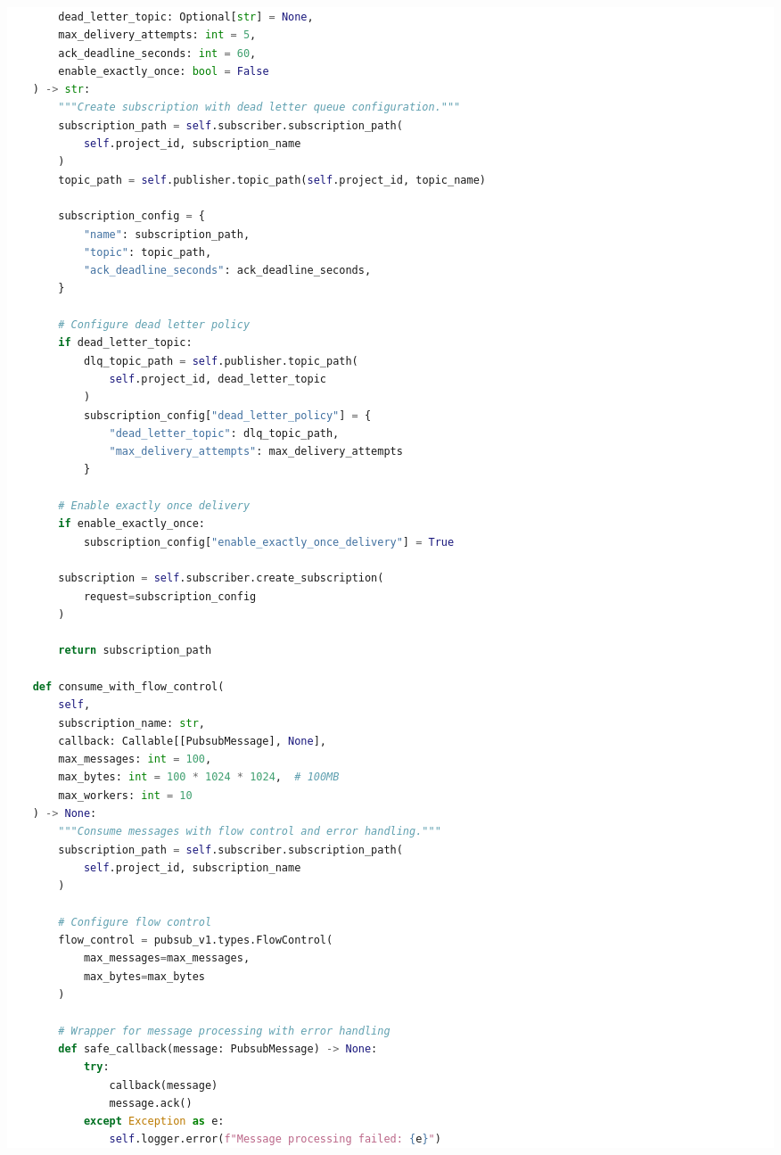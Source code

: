 ```python
        dead_letter_topic: Optional[str] = None,
        max_delivery_attempts: int = 5,
        ack_deadline_seconds: int = 60,
        enable_exactly_once: bool = False
    ) -> str:
        """Create subscription with dead letter queue configuration."""
        subscription_path = self.subscriber.subscription_path(
            self.project_id, subscription_name
        )
        topic_path = self.publisher.topic_path(self.project_id, topic_name)
        
        subscription_config = {
            "name": subscription_path,
            "topic": topic_path,
            "ack_deadline_seconds": ack_deadline_seconds,
        }
        
        # Configure dead letter policy
        if dead_letter_topic:
            dlq_topic_path = self.publisher.topic_path(
                self.project_id, dead_letter_topic
            )
            subscription_config["dead_letter_policy"] = {
                "dead_letter_topic": dlq_topic_path,
                "max_delivery_attempts": max_delivery_attempts
            }
        
        # Enable exactly once delivery
        if enable_exactly_once:
            subscription_config["enable_exactly_once_delivery"] = True
        
        subscription = self.subscriber.create_subscription(
            request=subscription_config
        )
        
        return subscription_path
    
    def consume_with_flow_control(
        self,
        subscription_name: str,
        callback: Callable[[PubsubMessage], None],
        max_messages: int = 100,
        max_bytes: int = 100 * 1024 * 1024,  # 100MB
        max_workers: int = 10
    ) -> None:
        """Consume messages with flow control and error handling."""
        subscription_path = self.subscriber.subscription_path(
            self.project_id, subscription_name
        )
        
        # Configure flow control
        flow_control = pubsub_v1.types.FlowControl(
            max_messages=max_messages,
            max_bytes=max_bytes
        )
        
        # Wrapper for message processing with error handling
        def safe_callback(message: PubsubMessage) -> None:
            try:
                callback(message)
                message.ack()
            except Exception as e:
                self.logger.error(f"Message processing failed: {e}")
```